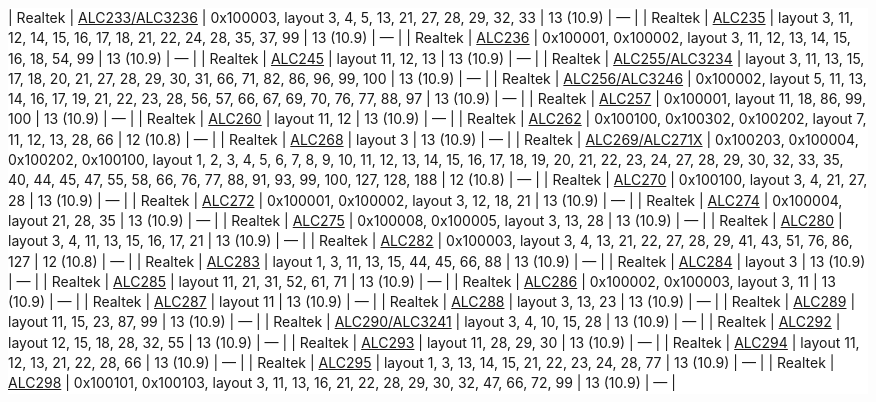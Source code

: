 | Realtek       | [ALC233/ALC3236](https://github.com/acidanthera/AppleALC/tree/master/Resources/ALC233) | 0x100003, layout 3, 4, 5, 13, 21, 27, 28, 29, 32, 33         | 13 (10.9) | —         |
| Realtek       | [ALC235](https://github.com/acidanthera/AppleALC/tree/master/Resources/ALC235) | layout 3, 11, 12, 14, 15, 16, 17, 18, 21, 22, 24, 28, 35, 37, 99 | 13 (10.9) | —         |
| Realtek       | [ALC236](https://github.com/acidanthera/AppleALC/tree/master/Resources/ALC236) | 0x100001, 0x100002, layout 3, 11, 12, 13, 14, 15, 16, 18, 54, 99 | 13 (10.9) | —         |
| Realtek       | [ALC245](https://github.com/acidanthera/AppleALC/tree/master/Resources/ALC245) | layout 11, 12, 13                                            | 13 (10.9) | —         |
| Realtek       | [ALC255/ALC3234](https://github.com/acidanthera/AppleALC/tree/master/Resources/ALC255) | layout 3, 11, 13, 15, 17, 18, 20, 21, 27, 28, 29, 30, 31, 66, 71, 82, 86, 96, 99, 100 | 13 (10.9) | —         |
| Realtek       | [ALC256/ALC3246](https://github.com/acidanthera/AppleALC/tree/master/Resources/ALC256) | 0x100002, layout 5, 11, 13, 14, 16, 17, 19, 21, 22, 23, 28, 56, 57, 66, 67, 69, 70, 76, 77, 88, 97 | 13 (10.9) | —         |
| Realtek       | [ALC257](https://github.com/acidanthera/AppleALC/tree/master/Resources/ALC257) | 0x100001, layout 11, 18, 86, 99, 100                         | 13 (10.9) | —         |
| Realtek       | [ALC260](https://github.com/acidanthera/AppleALC/tree/master/Resources/ALC260) | layout 11, 12                                                | 13 (10.9) | —         |
| Realtek       | [ALC262](https://github.com/acidanthera/AppleALC/tree/master/Resources/ALC262) | 0x100100, 0x100302, 0x100202, layout 7, 11, 12, 13, 28, 66   | 12 (10.8) | —         |
| Realtek       | [ALC268](https://github.com/acidanthera/AppleALC/tree/master/Resources/ALC268) | layout 3                                                     | 13 (10.9) | —         |
| Realtek       | [ALC269/ALC271X](https://github.com/acidanthera/AppleALC/tree/master/Resources/ALC269) | 0x100203, 0x100004, 0x100202, 0x100100, layout 1, 2, 3, 4, 5, 6, 7, 8, 9, 10, 11, 12, 13, 14, 15, 16, 17, 18, 19, 20, 21, 22, 23, 24, 27, 28, 29, 30, 32, 33, 35, 40, 44, 45, 47, 55, 58, 66, 76, 77, 88, 91, 93, 99, 100, 127, 128, 188 | 12 (10.8) | —         |
| Realtek       | [ALC270](https://github.com/acidanthera/AppleALC/tree/master/Resources/ALC270) | 0x100100, layout 3, 4, 21, 27, 28                            | 13 (10.9) | —         |
| Realtek       | [ALC272](https://github.com/acidanthera/AppleALC/tree/master/Resources/ALC272) | 0x100001, 0x100002, layout 3, 12, 18, 21                     | 13 (10.9) | —         |
| Realtek       | [ALC274](https://github.com/acidanthera/AppleALC/tree/master/Resources/ALC274) | 0x100004, layout 21, 28, 35                                  | 13 (10.9) | —         |
| Realtek       | [ALC275](https://github.com/acidanthera/AppleALC/tree/master/Resources/ALC275) | 0x100008, 0x100005, layout 3, 13, 28                         | 13 (10.9) | —         |
| Realtek       | [ALC280](https://github.com/acidanthera/AppleALC/tree/master/Resources/ALC280) | layout 3, 4, 11, 13, 15, 16, 17, 21                          | 13 (10.9) | —         |
| Realtek       | [ALC282](https://github.com/acidanthera/AppleALC/tree/master/Resources/ALC282) | 0x100003, layout 3, 4, 13, 21, 22, 27, 28, 29, 41, 43, 51, 76, 86, 127 | 12 (10.8) | —         |
| Realtek       | [ALC283](https://github.com/acidanthera/AppleALC/tree/master/Resources/ALC283) | layout 1, 3, 11, 13, 15, 44, 45, 66, 88                      | 13 (10.9) | —         |
| Realtek       | [ALC284](https://github.com/acidanthera/AppleALC/tree/master/Resources/ALC284) | layout 3                                                     | 13 (10.9) | —         |
| Realtek       | [ALC285](https://github.com/acidanthera/AppleALC/tree/master/Resources/ALC285) | layout 11, 21, 31, 52, 61, 71                                | 13 (10.9) | —         |
| Realtek       | [ALC286](https://github.com/acidanthera/AppleALC/tree/master/Resources/ALC286) | 0x100002, 0x100003, layout 3, 11                             | 13 (10.9) | —         |
| Realtek       | [ALC287](https://github.com/acidanthera/AppleALC/tree/master/Resources/ALC287) | layout 11                                                    | 13 (10.9) | —         |
| Realtek       | [ALC288](https://github.com/acidanthera/AppleALC/tree/master/Resources/ALC288) | layout 3, 13, 23                                             | 13 (10.9) | —         |
| Realtek       | [ALC289](https://github.com/acidanthera/AppleALC/tree/master/Resources/ALC289) | layout 11, 15, 23, 87, 99                                    | 13 (10.9) | —         |
| Realtek       | [ALC290/ALC3241](https://github.com/acidanthera/AppleALC/tree/master/Resources/ALC290) | layout 3, 4, 10, 15, 28                                      | 13 (10.9) | —         |
| Realtek       | [ALC292](https://github.com/acidanthera/AppleALC/tree/master/Resources/ALC292) | layout 12, 15, 18, 28, 32, 55                                | 13 (10.9) | —         |
| Realtek       | [ALC293](https://github.com/acidanthera/AppleALC/tree/master/Resources/ALC293) | layout 11, 28, 29, 30                                        | 13 (10.9) | —         |
| Realtek       | [ALC294](https://github.com/acidanthera/AppleALC/tree/master/Resources/ALC294) | layout 11, 12, 13, 21, 22, 28, 66                            | 13 (10.9) | —         |
| Realtek       | [ALC295](https://github.com/acidanthera/AppleALC/tree/master/Resources/ALC295) | layout 1, 3, 13, 14, 15, 21, 22, 23, 24, 28, 77              | 13 (10.9) | —         |
| Realtek       | [ALC298](https://github.com/acidanthera/AppleALC/tree/master/Resources/ALC298) | 0x100101, 0x100103, layout 3, 11, 13, 16, 21, 22, 28, 29, 30, 32, 47, 66, 72, 99 | 13 (10.9) | —         |